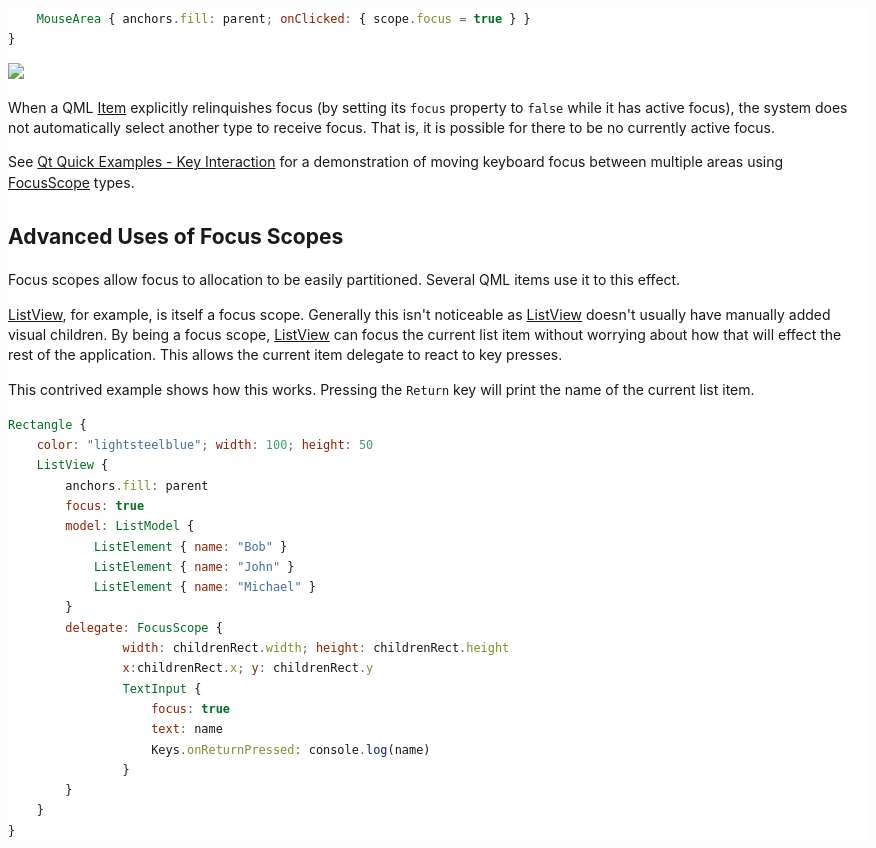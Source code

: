 ``` qml
    MouseArea { anchors.fill: parent; onClicked: { scope.focus = true } }
}
```

![](https://developer.ubuntu.com/static/devportal_uploaded/86f87306-152f-49f9-aa3b-eccc8285119b-api/apps/qml/sdk-15.04.3/qtquick-input-focus/images/declarative-qmlfocus4.png)

When a QML [Item](../QtQuick.Item.md) explicitly relinquishes focus (by setting its `focus` property to `false` while it has active focus), the system does not automatically select another type to receive focus. That is, it is possible for there to be no currently active focus.

See [Qt Quick Examples - Key Interaction](https://developer.ubuntu.comapps/qml/sdk-15.04.3/QtQuick.keyinteraction/) for a demonstration of moving keyboard focus between multiple areas using [FocusScope](../QtQuick.FocusScope.md) types.

<span id="advanced-uses-of-focus-scopes"></span>
Advanced Uses of Focus Scopes
-----------------------------

Focus scopes allow focus to allocation to be easily partitioned. Several QML items use it to this effect.

[ListView](../QtQuick.ListView.md), for example, is itself a focus scope. Generally this isn't noticeable as [ListView](../QtQuick.ListView.md) doesn't usually have manually added visual children. By being a focus scope, [ListView](../QtQuick.ListView.md) can focus the current list item without worrying about how that will effect the rest of the application. This allows the current item delegate to react to key presses.

This contrived example shows how this works. Pressing the `Return` key will print the name of the current list item.

``` qml
Rectangle {
    color: "lightsteelblue"; width: 100; height: 50
    ListView {
        anchors.fill: parent
        focus: true
        model: ListModel {
            ListElement { name: "Bob" }
            ListElement { name: "John" }
            ListElement { name: "Michael" }
        }
        delegate: FocusScope {
                width: childrenRect.width; height: childrenRect.height
                x:childrenRect.x; y: childrenRect.y
                TextInput {
                    focus: true
                    text: name
                    Keys.onReturnPressed: console.log(name)
                }
        }
    }
}
```
